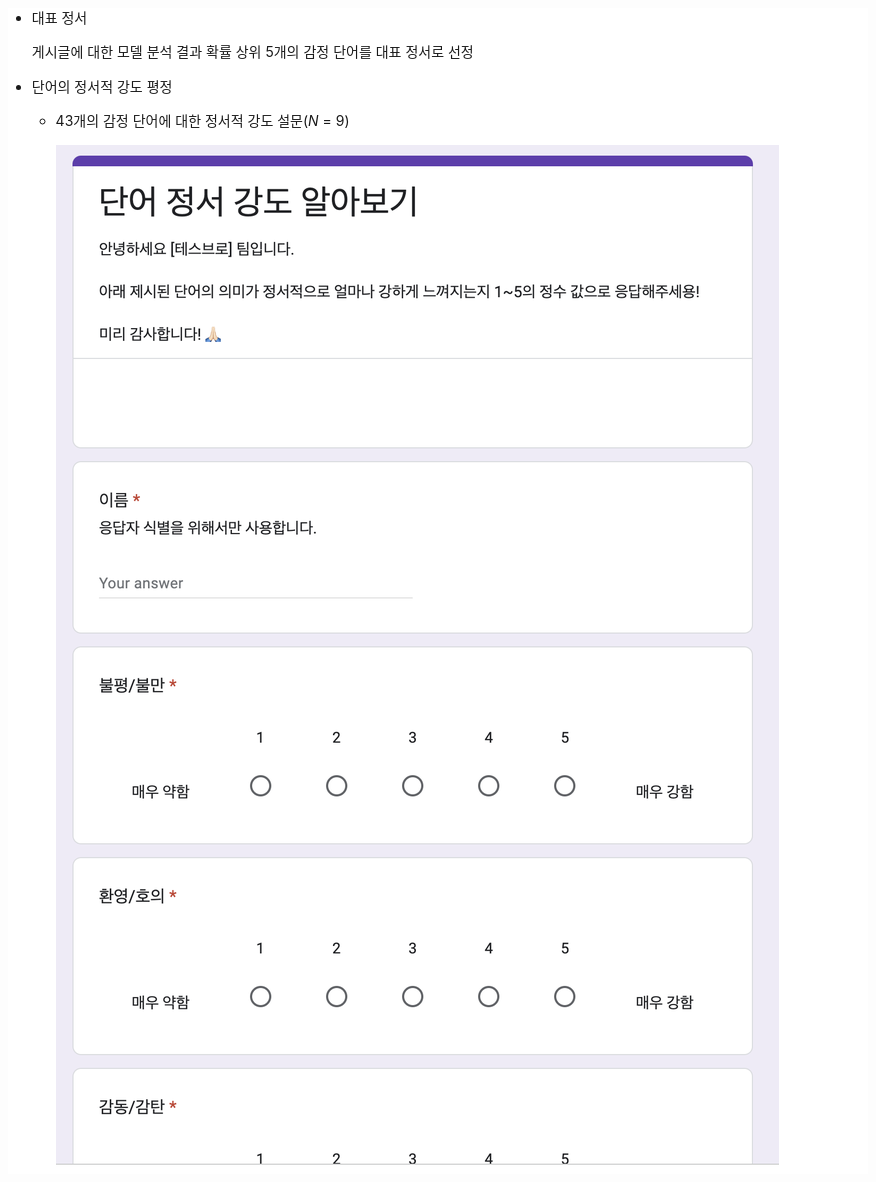     
- 대표 정서
    
    게시글에 대한 모델 분석 결과 확률 상위 5개의 감정 단어를 대표 정서로 선정
    
- 단어의 정서적 강도 평정
    - 43개의 감정 단어에 대한 정서적 강도 설문(*N* = 9)
        
        ![Untitled](img/Untitled%208.png)
        